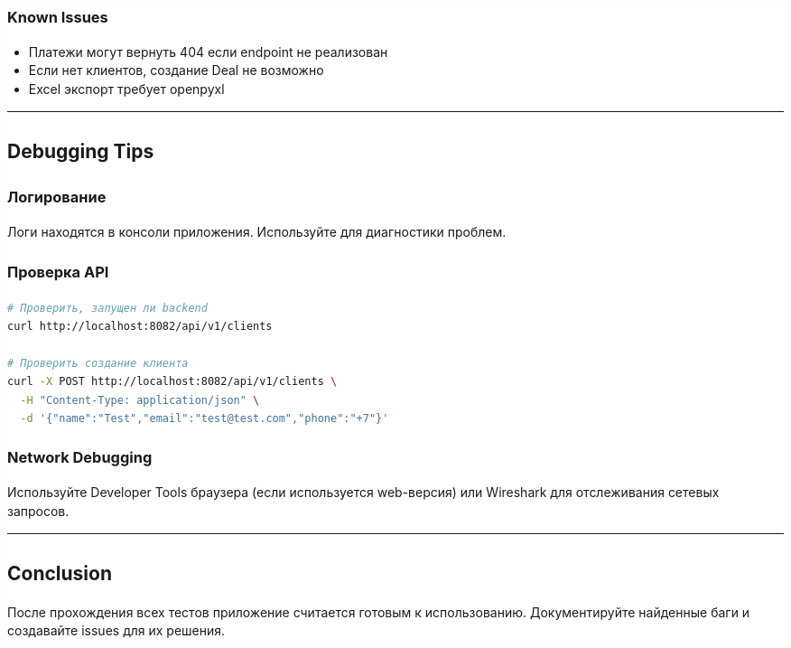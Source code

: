 ### Known Issues
- Платежи могут вернуть 404 если endpoint не реализован
- Если нет клиентов, создание Deal не возможно
- Excel экспорт требует openpyxl

---

## Debugging Tips

### Логирование
Логи находятся в консоли приложения. Используйте для диагностики проблем.

### Проверка API
```bash
# Проверить, запущен ли backend
curl http://localhost:8082/api/v1/clients

# Проверить создание клиента
curl -X POST http://localhost:8082/api/v1/clients \
  -H "Content-Type: application/json" \
  -d '{"name":"Test","email":"test@test.com","phone":"+7"}'
```

### Network Debugging
Используйте Developer Tools браузера (если используется web-версия) или Wireshark для отслеживания сетевых запросов.

---

## Conclusion

После прохождения всех тестов приложение считается готовым к использованию. Документируйте найденные баги и создавайте issues для их решения.
